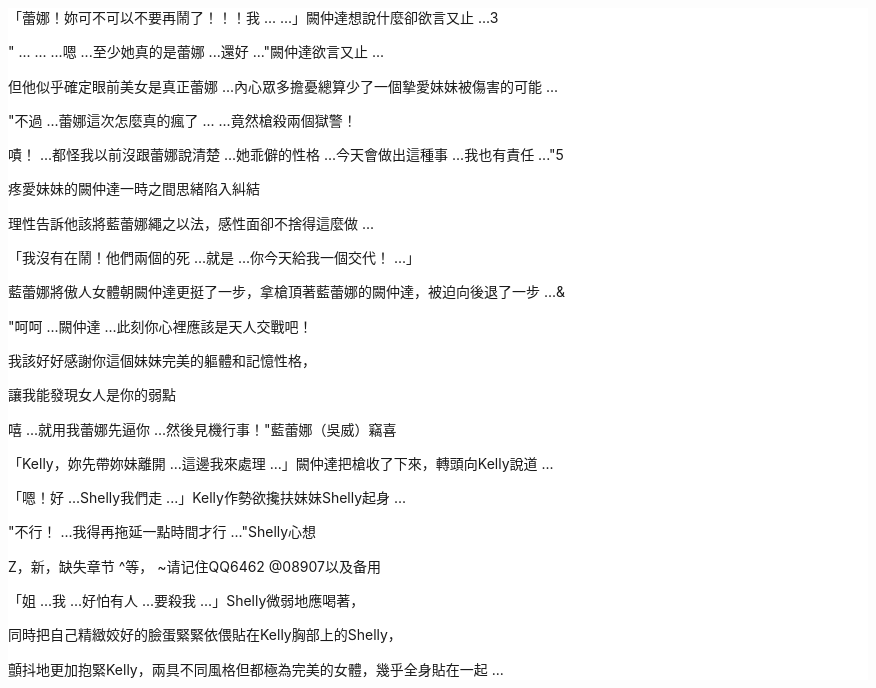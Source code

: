 
「蕾娜！妳可不可以不要再鬧了！！！我 ... ...」闕仲達想說什麼卻欲言又止 ...3



" ... ... ...嗯 ...至少她真的是蕾娜 ...還好 ..."闕仲達欲言又止 ...



但他似乎確定眼前美女是真正蕾娜 ...內心眾多擔憂總算少了一個摯愛妹妹被傷害的可能 ...



"不過 ...蕾娜這次怎麼真的瘋了 ... ...竟然槍殺兩個獄警！



嘖！ ...都怪我以前沒跟蕾娜說清楚 ...她乖僻的性格 ...今天會做出這種事 ...我也有責任 ..."5



疼愛妹妹的闕仲達一時之間思緒陷入糾結



理性告訴他該將藍蕾娜繩之以法，感性面卻不捨得這麼做 ...



「我沒有在鬧！他們兩個的死 ...就是 ...你今天給我一個交代！ ...」



藍蕾娜將傲人女體朝闕仲達更挺了一步，拿槍頂著藍蕾娜的闕仲達，被迫向後退了一步 ...&



"呵呵 ...闕仲達 ...此刻你心裡應該是天人交戰吧！



我該好好感謝你這個妹妹完美的軀體和記憶性格，



讓我能發現女人是你的弱點



嘻 ...就用我蕾娜先逼你 ...然後見機行事！"藍蕾娜（吳威）竊喜



「Kelly，妳先帶妳妹離開 ...這邊我來處理 ...」闕仲達把槍收了下來，轉頭向Kelly說道 ...



「嗯！好 ...Shelly我們走 ...」Kelly作勢欲攙扶妹妹Shelly起身 ...



"不行！ ...我得再拖延一點時間才行 ..."Shelly心想

Z，新，缺失章节 ^等， ~请记住QQ6462 @08907以及备用



「姐 ...我 ...好怕有人 ...要殺我 ...」Shelly微弱地應喝著，



同時把自己精緻姣好的臉蛋緊緊依偎貼在Kelly胸部上的Shelly，



顫抖地更加抱緊Kelly，兩具不同風格但都極為完美的女體，幾乎全身貼在一起 ...
